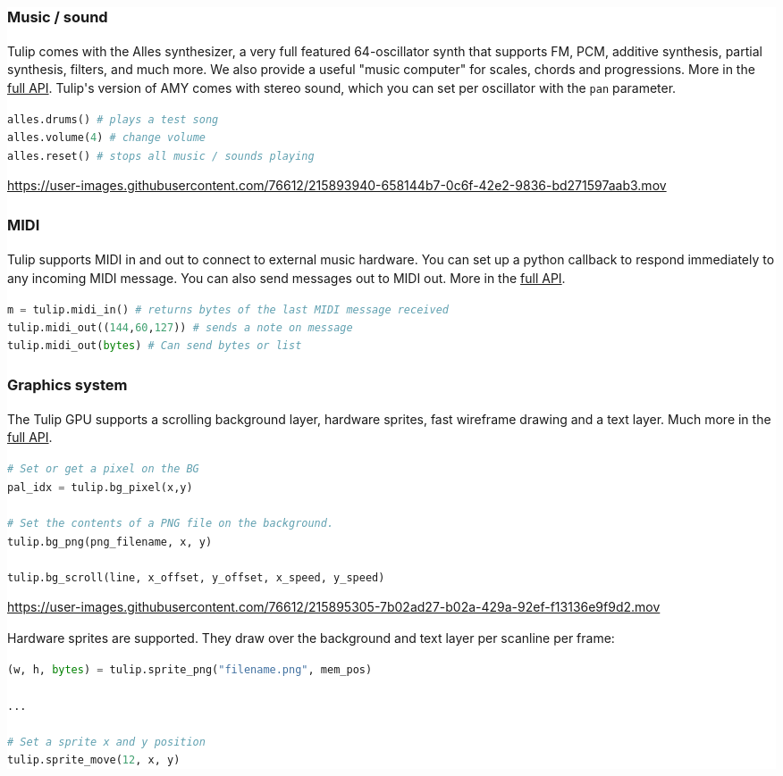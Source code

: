 
### Music / sound

Tulip comes with the Alles synthesizer, a very full featured 64-oscillator synth that supports FM, PCM, additive synthesis, partial synthesis, filters, and much more. We also provide a useful "music computer" for scales, chords and progressions. More in the [full API](docs/tulip_api.md). Tulip's version of AMY comes with stereo sound, which you can set per oscillator with the `pan` parameter.

```python
alles.drums() # plays a test song
alles.volume(4) # change volume
alles.reset() # stops all music / sounds playing
```

https://user-images.githubusercontent.com/76612/215893940-658144b7-0c6f-42e2-9836-bd271597aab3.mov


### MIDI

Tulip supports MIDI in and out to connect to external music hardware. You can set up a python callback to respond immediately to any incoming MIDI message. You can also send messages out to MIDI out. More in the [full API](docs/tulip_api.md).

```python
m = tulip.midi_in() # returns bytes of the last MIDI message received
tulip.midi_out((144,60,127)) # sends a note on message
tulip.midi_out(bytes) # Can send bytes or list
```

### Graphics system

The Tulip GPU supports a scrolling background layer, hardware sprites, fast wireframe drawing and a text layer. Much more in the [full API](docs/tulip_api.md).

```python
# Set or get a pixel on the BG
pal_idx = tulip.bg_pixel(x,y)

# Set the contents of a PNG file on the background.
tulip.bg_png(png_filename, x, y)

tulip.bg_scroll(line, x_offset, y_offset, x_speed, y_speed)
```

https://user-images.githubusercontent.com/76612/215895305-7b02ad27-b02a-429a-92ef-f13136e9f9d2.mov


Hardware sprites are supported. They draw over the background and text layer per scanline per frame:

```python
(w, h, bytes) = tulip.sprite_png("filename.png", mem_pos)

...

# Set a sprite x and y position
tulip.sprite_move(12, x, y)
```
